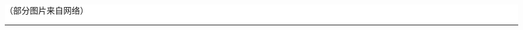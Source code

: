 
（部分图片来自网络）

---

[^0]: 这些主要是给知识水平在高中以下的读者参考的： <br/> **集合** ： 朴素地， **集合** 就是一些东西的总体（这些东西中不应有重复（ *内涵* 与 *外延* 都相同），比如：$\{1,1\}$这种记法是错误的，但$\{(1,0),1\}$是合法的）。总体中的东西被称为这个集合的 **元素** （如：“$x$是集合$A$中的元素”，记作“$x\in A$”）。若两个集合的每个元素都相同，则这两个集合 **相等** 。如果一个集合的全部元素都属于另一个集合，则该集合称之为这另一个集合的 **子集** （如：集$A$是集$B$的子集，记作“$A\subseteq B$”）。两个集合的 **交集** ，即两个集合公共元素组成的集合（如：集$A$与集$B$的交集，记作“$A\cap B$”）。两个集合的 **并集** ，即这两个集合所有元素组成的集合（如：集$A$与集$B$的并集，记作“$A\cup B$”）。元素都是数的集合叫 **数集** ，本文中出现的集合都是数集。本文出现了的几个数集符号：自然数集$\mathbb{N}$、正整数集$\mathbb{N}_{+}$、实数集$\mathbb{R}$。 <br/> **区间** ：集合的一种表现形式，都是实数集$\mathbb{b}$的子集。$(a,b)$表示满足$a<x<b$的所有$x$组成的集合；$[a,b)$表示满足$a≤x<b$的所有$x$组成的集合；$(a,b]$表示满足$a<x≤b$的所有$x$组成的集合；$[a,b]$表示满足$a≤x≤b$的所有$x$组成的集合。 <br/> **函数** ：在本文中是指两个 *数集* 之间的对应关系，它使得其中一个数集的任何一个元素在另一个数集中都有 *唯一确定* 的一个元素与之对应。比如一个集$A$到集$B$的函数$f:A\to B$是使得任何$x\in A$，都存在$y\in B$，满足$y=f(x)$的对应关系，这里，我们称集$A$为 **定义域** ，集$B$为 **值域** ，$x$为 **自变量** ，$y$为 **因变量** 。 <br/> **分析**：与几何、代数等并列的数学主要分支之一。微积分是其基础。 <br/> **矢量**：区别于标量（数量），它既有大小，又有方向，加减运算遵循平行四边形定则。![](/images/posts/ZenoParadox/vecplus.jpg)

[^1]: 芝诺原始的悖论讲的是阿喀琉斯追龟（阿喀琉斯是古希腊善跑的勇士），但问题的实质是一样的。另外，实际生活中的兔子要更快，乌龟要更慢。

[^2]: 这个问题的数学解答： <br/> 按芝诺的分法，记第$n$次兔子走过的路程为 $a_{n}$ (m)，所花的时间为 $t_{n}$ (s)，同时乌龟走过的路程为 $b_{n}$ (m)，并记$n$次兔子走过的总距离 $A_{n}=\sum_{k=1}^{n} a_{k}$ (m)，所花的总时间 $T_{n}=\sum_{k=1}^{n} t_{k}$ ，这段时间乌龟走过的总路程 $B_{n}=\sum_{k=1}^{n} b_{k}$ 。 <br/> 由题设， $a_{1}=\dfrac{9}{2}$ ，$t_{n}=\frac{a_{n}}{10}$ ，$b_{n}=t_{n}$ ，即$b_{n}=\frac{a_{n}}{10}$ <br/> 并且，$a_{n+1}=\frac{B_{n}-A_{n}+9}{2}$ <br/> 又$b_{n}=\frac{a_{n}}{10}$ ，故$B_{n}=\frac{A_{n}}{10}$ ，因而，$a_{n+1}=\frac{9}{2}-\frac{9 A_{n}}{20}$ ……① <br/> 同理，$a_{n+2}=\frac{9}{2}-\frac{9 A_{n+1}}{20}$ ……② <br/> ②-①，得 $a_{n+2}=\frac{11}{20}a_{n+1} ,(n\ge 1)$ <br/> 又由①， $a_{2}=\frac{9}{2}-\frac{9 a_{1}}{20}=\frac{9}{2}\cdot\frac{11}{20}$ <br/> 故$a_{n}=\frac{9}{2}(\frac{11}{20})^{n-1}$ ，$b_{n}=\frac{9}{20}(\frac{11}{20})^{n-1}$ ，$t_{n}=\frac{9}{20}(\frac{11}{20})^{n-1}$  <br/> 则$A_{n}=10(1-(\frac{11}{20})^{n})$ ，$B_{n}=1-(\frac{11}{20})^{n}$ ，$T_{n}=1-(\frac{11}{20})^{n}$ <br/> 龟兔间距离 $d_{n}=B_{n}-A_{n}+9=(\frac{11}{20})^{n}$ ，当$n\to \infty $， $d_{n}\to 0$ <br/> 故追击时间 $T=\lim_{n\to \infty}{T_{n}}=1$

[^3]: 这种说法并不准确。事实上，目前的量子力学、量子宇宙学都并没有否认时空的连续性，只是认为小于一定尺度（普朗克长度/普朗克时间）内发生的物理过程 *没有意义* 。

[^4]: 后文中我们会知道，无限在分析中并不是一个 *实在* 的量，定义上无限即 *不可达到* ，这大概就是芝诺认为追及是不可能的的原因。（可参见[^24]。）

[^5]: 事实上，这个问题更准确的认识应当是芝诺 *人为划分* 的 *芝诺时* 与我们实际中的 *固有时* 之间转化的差异。在这里，芝诺时的全部只对应于固有时的$[0,1)$（单位：秒）这个区间。因此，芝诺所说的“不可达到”，实际上是芝诺时的 *划分意义* 上的不可达到，因为他的时间“永远”也走不到1秒。

[^6]: 这个问题实际上是芝诺的另一个经典悖论——“二分法悖论”。但两者的解决办法相同。

[^7]: 直接这样处理并不严谨，因为在各种级数中，只有绝对收敛的级数才满足加法结合律。

[^8]: “没有剩下”即默认了乌龟能够抵达目的地，这可能是有违芝诺本意的。

[^9]: 这个问题也可以套用[^5]中的解决办法，即“超级计算机”的输出也是按芝诺时来度量的，电脑的输出规则实际是一个关于时间的函数，但它的定义域只在$[0,1)$ （单位：秒）这个区间内，$t=1s$时的情况对它来说是 *未定义的* 。

[^10]: “反常识现象”是指超穷基数的大小比较。详情见下一篇《“潜无限”与“实无限”》。

[^11]: “无效”的原因如[^5]与[^9]中所述。

[^12]: 巴门尼德的学说认为存在是永恒的，是一，连续不可分，可以被思想，以及感性世界的具体事物是非存在，是假象，等等。

[^13]: 现在，物理学界更多认为有运动（尤其是周期运动）才有时间（或者时间的度量），完全静态的宇宙中不存在时间。

[^14]: “几乎完全”是因为瞬时速度为零时，如果加速度不为零，物体也不处于静止状态。

[^15]: 严格来说，这是当时一些数学家的做法，牛顿的方法形式上更复杂，但并没有本质的差别。

[^16]: “瞬”是牛顿早期使用的不可分增量，而“流数”则是在处理连续变量时使用的。

[^17]: “初生量”的概念确实不清不楚，大概是自变量与因变量的增量$\Delta t$以及$\Delta s$；而“消失量”是指它们两个正在“消失”时的量（牛顿的解释）。

[^18]: 这个定义最早是由柯西与1820年左右提出的，但准确的数学符号表示还是由魏尔斯特拉斯给出的。

[^19]:  *任意地* 给定误差，范围内总有点与$a$的距离小于该误差。

[^20]: 从整体上看，如果$\alpha $是极限的话，应当有一个适当的函数$g(x)$使得$\delta $最大不超过$g(\varepsilon )$即可，就像例函数中的$\delta =\sqrt{\varepsilon }$一样。从这个意义上讲，$\delta $也算是“确定”的。

[^21]: 极限概念的一个关键点是，我们是靠控制因变量的范围来控制自变量的。这和我们平时的认知可能有些不一样。而且，误差$\varepsilon $虽然是任意给定的，但给定多少是没有先后的，既不是从大到小，也不是从小到大，甚至没有任何顺序可言。给定$\varepsilon $的值这一步是非时间的，我们可以想象成有无数个并列的进程，所有进程的第一步都给定了一个正数，每个进程给出的正数各不相同，且所有进程给出的正数将每一个正数都覆盖到了，然后，它们各自再走向下一步。这一点与我们直观上的“趋于”确实相差很大。

[^22]: 没有大小的点、没有宽度的线、无限延伸的直线……这些概念在现实中都是不存在的，是从现实事物中抽象出的理想元素，但对于我们研究现实确实起到了很大的作用。

[^23]: 尽管如此，在勒贝格积分中我们引入了包含无穷大元素${\pm\infty }$的扩张了的实数集$\overline{\mathbb{R}}$，在非标准分析中我们引入了含有无穷小数和无穷大数的超实数系$\mathbb{R}*$，在集论中我们甚至有可以比较大小的“无限”——超穷基数。它们都是有明确数学意义的概念。

[^24]: 事实上，极限也不能直接帮我们解决这个问题。虽然，无穷级数 $\sum_{k=1}^{\infty}\frac{1}{2^{k}}=1$ 。但根据极限的定义，这个级数的真正含义应当是 $\forall \varepsilon >0, \exists N \in \mathbb{N}_{+}, \forall n\ge N, \vert \sum _{k=1}^{n} \frac{1}{2^{k}} -1 \vert < \varepsilon$ ，并不允许“真正的”无限出现。这似乎让我们第一节中的解决办法难以在逻辑上站住脚。另一方面，这解释了[^5]和[^9]中的全部“芝诺时”只对应与我们固有时的$[0,1)$ （单位：秒）的原因。

[^25]: 在边界时，我们有左连续与右连续，分别对应于左极限与右极限的情况。

[^26]: 这个条件简单的说就是函数的定义域应该可以表示成一个区间。连通性，比较形象的说法是集合中的任何两点可以用一条每一点都属于该集合的线连接起来（这实际上是道路连通，在这里没有太多差别）。

[^27]: 事实上，这只是延拓的一种方法，只适用于有限个可去间断点的情况。更复杂的情况我们需要限制更多条件（可微、光滑之类的），而且延拓的结果可能不止一种。

[^28]: 如[^23]所述，于1960年左右发展起来的非标准分析用完美的逻辑使曾经不光彩“无穷小”重新焕发生机。唯一的缺陷是它所使用的数理逻辑方法太过艰深，以致难以普及。

[^29]: 在现代分析中，导数（微分）不再是一个数，而是一个线性映射，是对原有函数的线性近似。

[^30]: 见[^3]。

